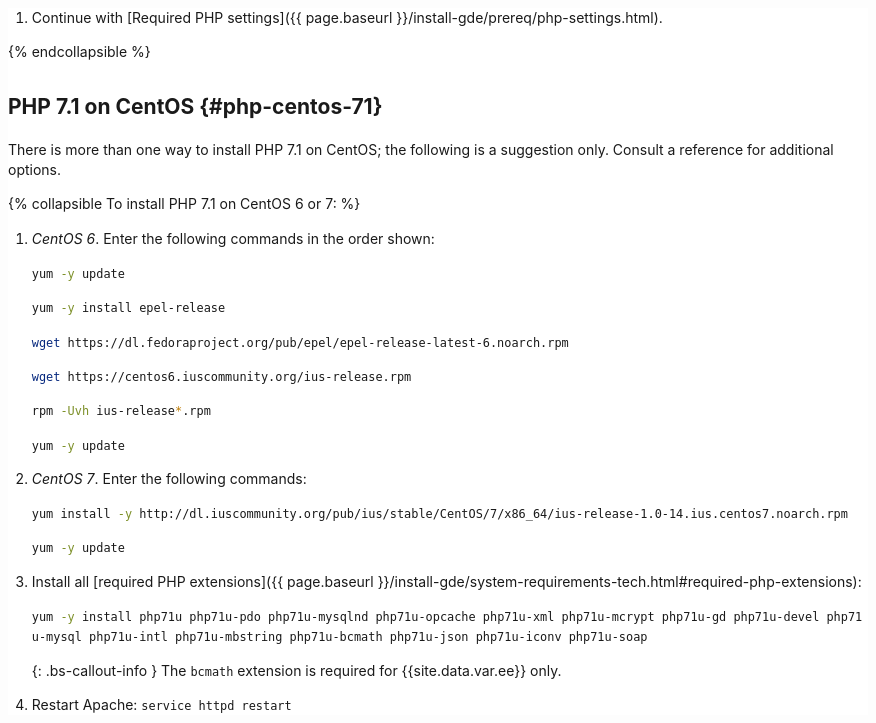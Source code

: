 1. Continue with [Required PHP settings]({{ page.baseurl }}/install-gde/prereq/php-settings.html).

{% endcollapsible %}

## PHP 7.1 on CentOS {#php-centos-71}

There is more than one way to install PHP 7.1 on CentOS; the following is a suggestion only. Consult a reference for additional options.

{% collapsible To install PHP 7.1 on CentOS 6 or 7: %}

1. *CentOS 6*. Enter the following commands in the order shown:

   ```bash
   yum -y update
   ```

   ```bash
   yum -y install epel-release
   ```

   ```bash
   wget https://dl.fedoraproject.org/pub/epel/epel-release-latest-6.noarch.rpm
   ```

   ```bash
   wget https://centos6.iuscommunity.org/ius-release.rpm
   ```

   ```bash
   rpm -Uvh ius-release*.rpm
   ```

   ```bash
   yum -y update
   ```

1. *CentOS 7*. Enter the following commands:

   ```bash
   yum install -y http://dl.iuscommunity.org/pub/ius/stable/CentOS/7/x86_64/ius-release-1.0-14.ius.centos7.noarch.rpm
   ```

   ```bash
   yum -y update
   ```

1. Install all [required PHP extensions]({{ page.baseurl }}/install-gde/system-requirements-tech.html#required-php-extensions):

   ```bash
   yum -y install php71u php71u-pdo php71u-mysqlnd php71u-opcache php71u-xml php71u-mcrypt php71u-gd php71u-devel php71u-mysql php71u-intl php71u-mbstring php71u-bcmath php71u-json php71u-iconv php71u-soap
   ```

   {: .bs-callout-info }
   The `bcmath` extension is required for {{site.data.var.ee}} only.

1. Restart Apache: `service httpd restart`
